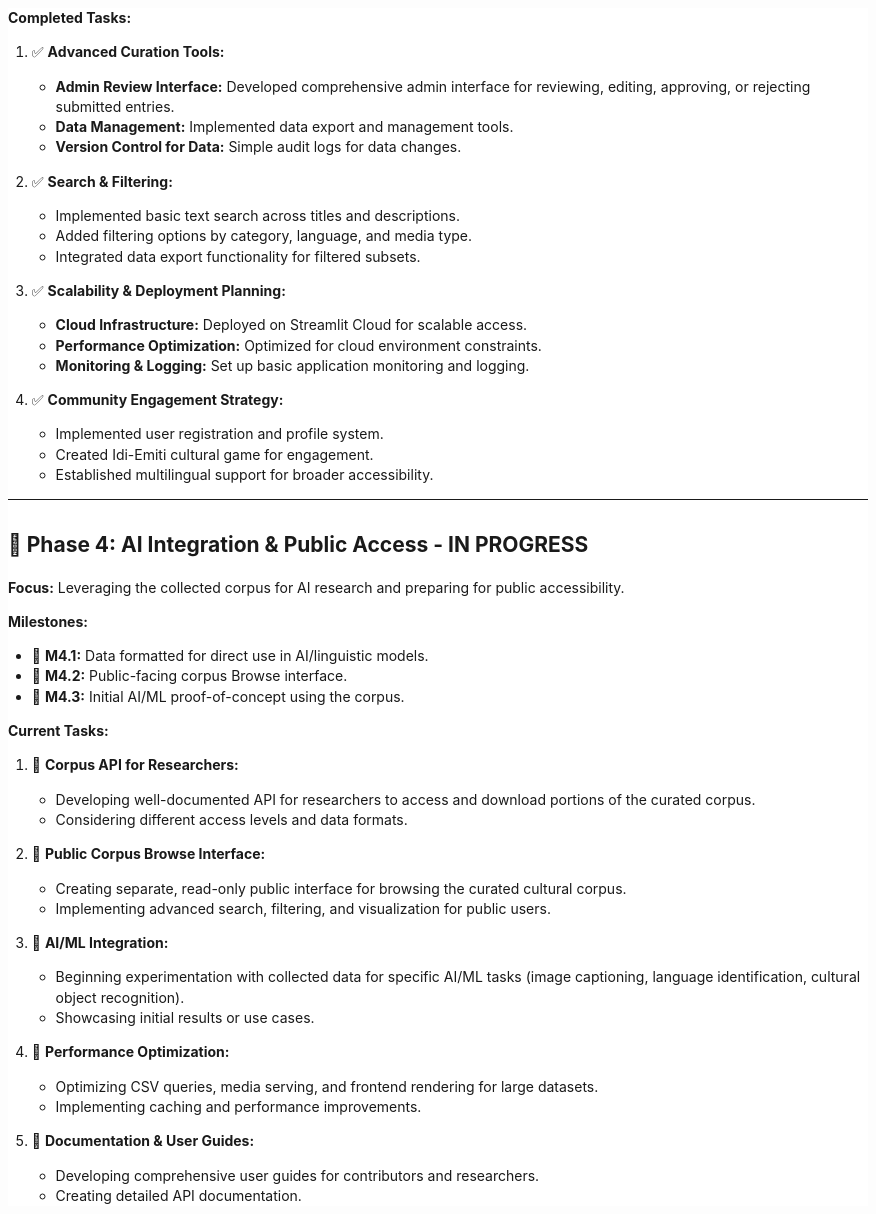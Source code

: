 **Completed Tasks:**

1.  ✅ **Advanced Curation Tools:**
    * **Admin Review Interface:** Developed comprehensive admin interface for reviewing, editing, approving, or rejecting submitted entries.
    * **Data Management:** Implemented data export and management tools.
    * **Version Control for Data:** Simple audit logs for data changes.

2.  ✅ **Search & Filtering:**
    * Implemented basic text search across titles and descriptions.
    * Added filtering options by category, language, and media type.
    * Integrated data export functionality for filtered subsets.

3.  ✅ **Scalability & Deployment Planning:**
    * **Cloud Infrastructure:** Deployed on Streamlit Cloud for scalable access.
    * **Performance Optimization:** Optimized for cloud environment constraints.
    * **Monitoring & Logging:** Set up basic application monitoring and logging.

4.  ✅ **Community Engagement Strategy:**
    * Implemented user registration and profile system.
    * Created Idi-Emiti cultural game for engagement.
    * Established multilingual support for broader accessibility.

---

## 🔄 Phase 4: AI Integration & Public Access - **IN PROGRESS**

**Focus:** Leveraging the collected corpus for AI research and preparing for public accessibility.

**Milestones:**
* 🔄 **M4.1:** Data formatted for direct use in AI/linguistic models.
* 🔄 **M4.2:** Public-facing corpus Browse interface.
* 🔄 **M4.3:** Initial AI/ML proof-of-concept using the corpus.

**Current Tasks:**

1.  🔄 **Corpus API for Researchers:**
    * Developing well-documented API for researchers to access and download portions of the curated corpus.
    * Considering different access levels and data formats.

2.  🔄 **Public Corpus Browse Interface:**
    * Creating separate, read-only public interface for browsing the curated cultural corpus.
    * Implementing advanced search, filtering, and visualization for public users.

3.  🔄 **AI/ML Integration:**
    * Beginning experimentation with collected data for specific AI/ML tasks (image captioning, language identification, cultural object recognition).
    * Showcasing initial results or use cases.

4.  🔄 **Performance Optimization:**
    * Optimizing CSV queries, media serving, and frontend rendering for large datasets.
    * Implementing caching and performance improvements.

5.  🔄 **Documentation & User Guides:**
    * Developing comprehensive user guides for contributors and researchers.
    * Creating detailed API documentation.
